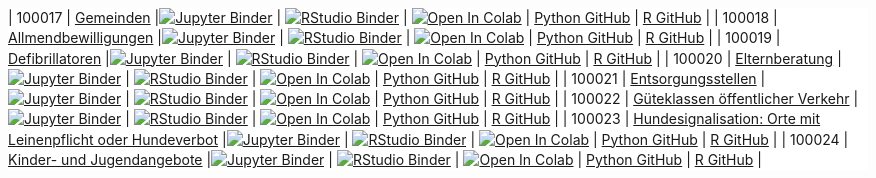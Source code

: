 | 100017 | [Gemeinden](https://data.bs.ch/explore/dataset/100017) |[![Jupyter Binder](https://mybinder.org/badge_logo.svg)](https://mybinder.org/v2/gh/opendatabs/startercode/main?filepath=02_python/100017.ipynb) | [![RStudio Binder](https://mybinder.org/badge_logo.svg)](https://mybinder.org/v2/gh/opendatabs/startercode/main?urlpath=rstudio/01_r-markdown/100017.Rmd) | [![Open In Colab](https://colab.research.google.com/assets/colab-badge.svg)](https://githubtocolab.com/opendatabs/startercode/blob/main/02_python/100017.ipynb) | [Python GitHub](https://github.com/opendatabs/startercode/blob/main/02_python/100017.ipynb) | [R GitHub](https://github.com/opendatabs/startercode/blob/main/01_r-markdown/100017.Rmd) |
| 100018 | [Allmendbewilligungen](https://data.bs.ch/explore/dataset/100018) |[![Jupyter Binder](https://mybinder.org/badge_logo.svg)](https://mybinder.org/v2/gh/opendatabs/startercode/main?filepath=02_python/100018.ipynb) | [![RStudio Binder](https://mybinder.org/badge_logo.svg)](https://mybinder.org/v2/gh/opendatabs/startercode/main?urlpath=rstudio/01_r-markdown/100018.Rmd) | [![Open In Colab](https://colab.research.google.com/assets/colab-badge.svg)](https://githubtocolab.com/opendatabs/startercode/blob/main/02_python/100018.ipynb) | [Python GitHub](https://github.com/opendatabs/startercode/blob/main/02_python/100018.ipynb) | [R GitHub](https://github.com/opendatabs/startercode/blob/main/01_r-markdown/100018.Rmd) |
| 100019 | [Defibrillatoren](https://data.bs.ch/explore/dataset/100019) |[![Jupyter Binder](https://mybinder.org/badge_logo.svg)](https://mybinder.org/v2/gh/opendatabs/startercode/main?filepath=02_python/100019.ipynb) | [![RStudio Binder](https://mybinder.org/badge_logo.svg)](https://mybinder.org/v2/gh/opendatabs/startercode/main?urlpath=rstudio/01_r-markdown/100019.Rmd) | [![Open In Colab](https://colab.research.google.com/assets/colab-badge.svg)](https://githubtocolab.com/opendatabs/startercode/blob/main/02_python/100019.ipynb) | [Python GitHub](https://github.com/opendatabs/startercode/blob/main/02_python/100019.ipynb) | [R GitHub](https://github.com/opendatabs/startercode/blob/main/01_r-markdown/100019.Rmd) |
| 100020 | [Elternberatung](https://data.bs.ch/explore/dataset/100020) |[![Jupyter Binder](https://mybinder.org/badge_logo.svg)](https://mybinder.org/v2/gh/opendatabs/startercode/main?filepath=02_python/100020.ipynb) | [![RStudio Binder](https://mybinder.org/badge_logo.svg)](https://mybinder.org/v2/gh/opendatabs/startercode/main?urlpath=rstudio/01_r-markdown/100020.Rmd) | [![Open In Colab](https://colab.research.google.com/assets/colab-badge.svg)](https://githubtocolab.com/opendatabs/startercode/blob/main/02_python/100020.ipynb) | [Python GitHub](https://github.com/opendatabs/startercode/blob/main/02_python/100020.ipynb) | [R GitHub](https://github.com/opendatabs/startercode/blob/main/01_r-markdown/100020.Rmd) |
| 100021 | [Entsorgungsstellen](https://data.bs.ch/explore/dataset/100021) |[![Jupyter Binder](https://mybinder.org/badge_logo.svg)](https://mybinder.org/v2/gh/opendatabs/startercode/main?filepath=02_python/100021.ipynb) | [![RStudio Binder](https://mybinder.org/badge_logo.svg)](https://mybinder.org/v2/gh/opendatabs/startercode/main?urlpath=rstudio/01_r-markdown/100021.Rmd) | [![Open In Colab](https://colab.research.google.com/assets/colab-badge.svg)](https://githubtocolab.com/opendatabs/startercode/blob/main/02_python/100021.ipynb) | [Python GitHub](https://github.com/opendatabs/startercode/blob/main/02_python/100021.ipynb) | [R GitHub](https://github.com/opendatabs/startercode/blob/main/01_r-markdown/100021.Rmd) |
| 100022 | [Güteklassen öffentlicher Verkehr](https://data.bs.ch/explore/dataset/100022) |[![Jupyter Binder](https://mybinder.org/badge_logo.svg)](https://mybinder.org/v2/gh/opendatabs/startercode/main?filepath=02_python/100022.ipynb) | [![RStudio Binder](https://mybinder.org/badge_logo.svg)](https://mybinder.org/v2/gh/opendatabs/startercode/main?urlpath=rstudio/01_r-markdown/100022.Rmd) | [![Open In Colab](https://colab.research.google.com/assets/colab-badge.svg)](https://githubtocolab.com/opendatabs/startercode/blob/main/02_python/100022.ipynb) | [Python GitHub](https://github.com/opendatabs/startercode/blob/main/02_python/100022.ipynb) | [R GitHub](https://github.com/opendatabs/startercode/blob/main/01_r-markdown/100022.Rmd) |
| 100023 | [Hundesignalisation: Orte mit Leinenpflicht oder Hundeverbot](https://data.bs.ch/explore/dataset/100023) |[![Jupyter Binder](https://mybinder.org/badge_logo.svg)](https://mybinder.org/v2/gh/opendatabs/startercode/main?filepath=02_python/100023.ipynb) | [![RStudio Binder](https://mybinder.org/badge_logo.svg)](https://mybinder.org/v2/gh/opendatabs/startercode/main?urlpath=rstudio/01_r-markdown/100023.Rmd) | [![Open In Colab](https://colab.research.google.com/assets/colab-badge.svg)](https://githubtocolab.com/opendatabs/startercode/blob/main/02_python/100023.ipynb) | [Python GitHub](https://github.com/opendatabs/startercode/blob/main/02_python/100023.ipynb) | [R GitHub](https://github.com/opendatabs/startercode/blob/main/01_r-markdown/100023.Rmd) |
| 100024 | [Kinder- und Jugendangebote](https://data.bs.ch/explore/dataset/100024) |[![Jupyter Binder](https://mybinder.org/badge_logo.svg)](https://mybinder.org/v2/gh/opendatabs/startercode/main?filepath=02_python/100024.ipynb) | [![RStudio Binder](https://mybinder.org/badge_logo.svg)](https://mybinder.org/v2/gh/opendatabs/startercode/main?urlpath=rstudio/01_r-markdown/100024.Rmd) | [![Open In Colab](https://colab.research.google.com/assets/colab-badge.svg)](https://githubtocolab.com/opendatabs/startercode/blob/main/02_python/100024.ipynb) | [Python GitHub](https://github.com/opendatabs/startercode/blob/main/02_python/100024.ipynb) | [R GitHub](https://github.com/opendatabs/startercode/blob/main/01_r-markdown/100024.Rmd) |